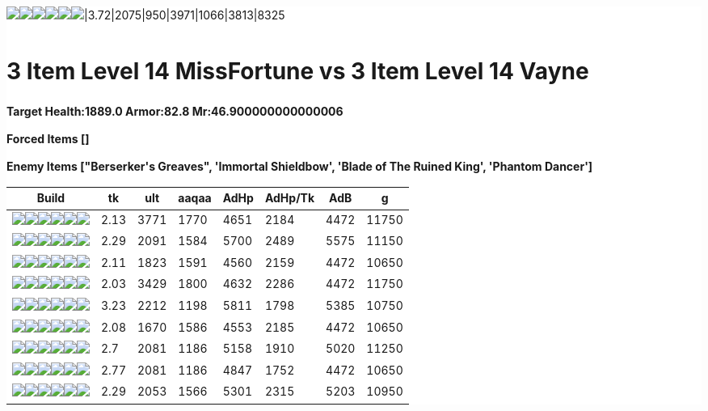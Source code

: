 ![](/item/3046.png)![](/item/6693.png)![](/item/1001.png)![](/item/1053.png)![](/item/1055.png)![](/item/1037.png)|3.72|2075|950|3971|1066|3813|8325




























































# 3 Item Level 14 MissFortune vs 3 Item Level 14 Vayne

**Target Health:1889.0 Armor:82.8 Mr:46.900000000000006**


**Forced Items []**


**Enemy Items ["Berserker's Greaves", 'Immortal Shieldbow', 'Blade of The Ruined King', 'Phantom Dancer']**




Build | tk | ult | aaqaa | AdHp | AdHp/Tk | AdB | g
-|-|-|-|-|-|-|-
![](/item/6672.png)![](/item/3142.png)![](/item/3036.png)![](/item/1053.png)![](/item/1055.png)![](/item/1038.png)|2.13|3771|1770|4651|2184|4472|11750
![](/item/6672.png)![](/item/3124.png)![](/item/6333.png)![](/item/1001.png)![](/item/1053.png)![](/item/1055.png)|2.29|2091|1584|5700|2489|5575|11150
![](/item/6672.png)![](/item/3124.png)![](/item/3046.png)![](/item/1001.png)![](/item/1053.png)![](/item/1055.png)|2.11|1823|1591|4560|2159|4472|10650
![](/item/6672.png)![](/item/3142.png)![](/item/3095.png)![](/item/1053.png)![](/item/1055.png)![](/item/1038.png)|2.03|3429|1800|4632|2286|4472|11750
![](/item/6672.png)![](/item/3748.png)![](/item/3156.png)![](/item/1001.png)![](/item/1053.png)![](/item/1055.png)|3.23|2212|1198|5811|1798|5385|10750
![](/item/6672.png)![](/item/3124.png)![](/item/3085.png)![](/item/1001.png)![](/item/1053.png)![](/item/1055.png)|2.08|1670|1586|4553|2185|4472|10650
![](/item/6672.png)![](/item/3161.png)![](/item/3115.png)![](/item/1001.png)![](/item/1053.png)![](/item/1055.png)|2.7|2081|1186|5158|1910|5020|11250
![](/item/6672.png)![](/item/3115.png)![](/item/3156.png)![](/item/1001.png)![](/item/1053.png)![](/item/1055.png)|2.77|2081|1186|4847|1752|4472|10650
![](/item/6672.png)![](/item/3124.png)![](/item/3071.png)![](/item/1001.png)![](/item/1053.png)![](/item/1055.png)|2.29|2053|1566|5301|2315|5203|10950